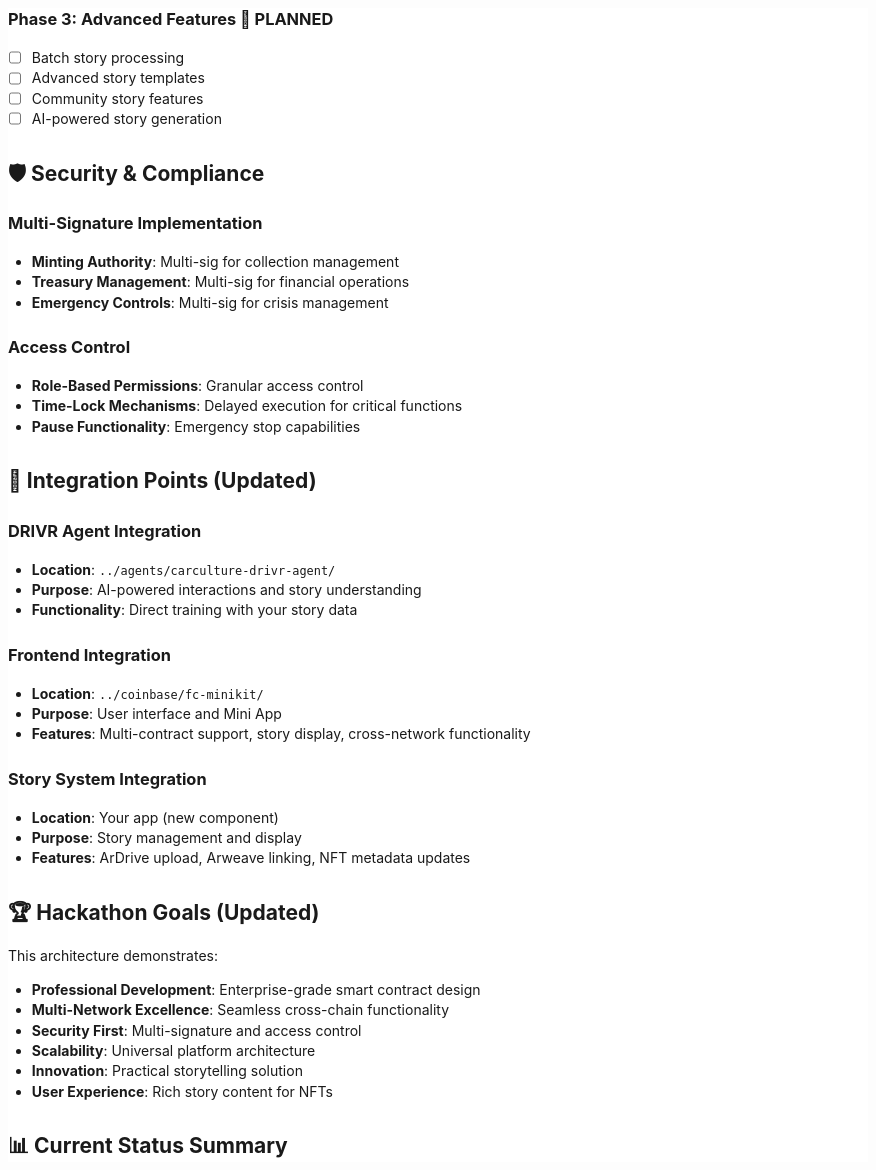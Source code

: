 ### **Phase 3: Advanced Features** 🎯 **PLANNED**
- [ ] Batch story processing
- [ ] Advanced story templates
- [ ] Community story features
- [ ] AI-powered story generation

## 🛡️ **Security & Compliance**

### **Multi-Signature Implementation**
- **Minting Authority**: Multi-sig for collection management
- **Treasury Management**: Multi-sig for financial operations
- **Emergency Controls**: Multi-sig for crisis management

### **Access Control**
- **Role-Based Permissions**: Granular access control
- **Time-Lock Mechanisms**: Delayed execution for critical functions
- **Pause Functionality**: Emergency stop capabilities

## 🤝 **Integration Points (Updated)**

### **DRIVR Agent Integration**
- **Location**: `../agents/carculture-drivr-agent/`
- **Purpose**: AI-powered interactions and story understanding
- **Functionality**: Direct training with your story data

### **Frontend Integration**
- **Location**: `../coinbase/fc-minikit/`
- **Purpose**: User interface and Mini App
- **Features**: Multi-contract support, story display, cross-network functionality

### **Story System Integration**
- **Location**: Your app (new component)
- **Purpose**: Story management and display
- **Features**: ArDrive upload, Arweave linking, NFT metadata updates

## 🏆 **Hackathon Goals (Updated)**

This architecture demonstrates:
- **Professional Development**: Enterprise-grade smart contract design
- **Multi-Network Excellence**: Seamless cross-chain functionality
- **Security First**: Multi-signature and access control
- **Scalability**: Universal platform architecture
- **Innovation**: Practical storytelling solution
- **User Experience**: Rich story content for NFTs

## 📊 **Current Status Summary**

